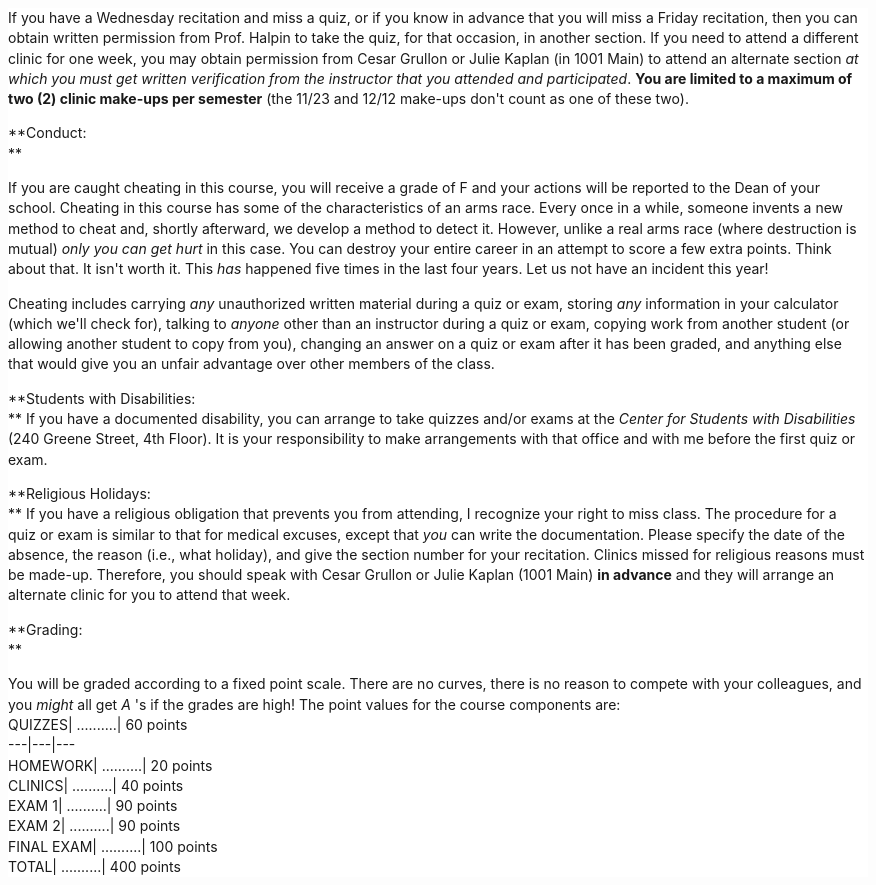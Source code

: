 If you have a Wednesday recitation and miss a quiz, or if you know in advance
that you will miss a Friday recitation, then you can obtain written permission
from Prof. Halpin to take the quiz, for that occasion, in another section. If
you need to attend a different clinic for one week, you may obtain permission
from Cesar Grullon or Julie Kaplan (in 1001 Main) to attend an alternate
section _at which you must get written verification from the instructor that
you attended and participated_. **You are limited to a maximum of two (2)
clinic make-ups per semester** (the 11/23 and 12/12 make-ups don't count as
one of these two).

**Conduct:  
**

If you are caught cheating in this course, you will receive a grade of F and
your actions will be reported to the Dean of your school. Cheating in this
course has some of the characteristics of an arms race. Every once in a while,
someone invents a new method to cheat and, shortly afterward, we develop a
method to detect it. However, unlike a real arms race (where destruction is
mutual) _only you can get hurt_ in this case. You can destroy your entire
career in an attempt to score a few extra points. Think about that. It isn't
worth it. This _has_ happened five times in the last four years. Let us not
have an incident this year!  

Cheating includes carrying _any_ unauthorized written material during a quiz
or exam, storing _any_ information in your calculator (which we'll check for),
talking to _anyone_ other than an instructor during a quiz or exam, copying
work from another student (or allowing another student to copy from you),
changing an answer on a quiz or exam after it has been graded, and anything
else that would give you an unfair advantage over other members of the class.

**Students with Disabilities:  
** If you have a documented disability, you can arrange to take quizzes and/or
exams at the _Center for Students with Disabilities_ (240 Greene Street, 4th
Floor). It is your responsibility to make arrangements with that office and
with me before the first quiz or exam.

**Religious Holidays:  
** If you have a religious obligation that prevents you from attending, I
recognize your right to miss class. The procedure for a quiz or exam is
similar to that for medical excuses, except that _you_ can write the
documentation. Please specify the date of the absence, the reason (i.e., what
holiday), and give the section number for your recitation. Clinics missed for
religious reasons must be made-up. Therefore, you should speak with Cesar
Grullon or Julie Kaplan (1001 Main) **in advance** and they will arrange an
alternate clinic for you to attend that week.

**Grading:  
**

You will be graded according to a fixed point scale. There are no curves,
there is no reason to compete with your colleagues, and you _might_ all get
_A_ 's if the grades are high! The point values for the course components are:  
QUIZZES| ..........| 60 points  
---|---|---  
HOMEWORK| ..........| 20 points  
CLINICS| ..........| 40 points  
EXAM 1| ..........| 90 points  
EXAM 2| ..........| 90 points  
FINAL EXAM| ..........| 100 points  
TOTAL| ..........| 400 points  
  